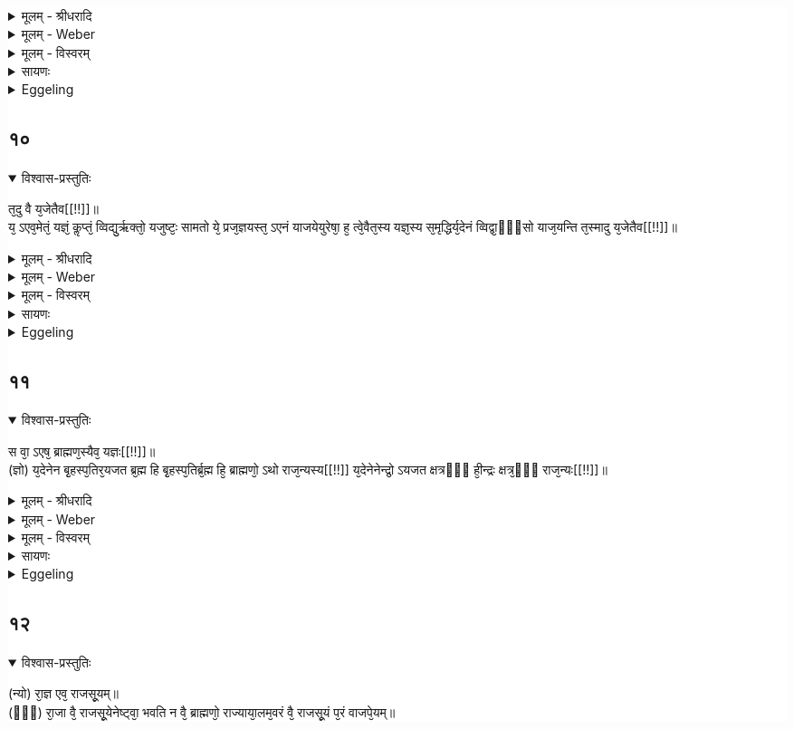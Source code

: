<details><summary>मूलम् - श्रीधरादि</summary></details>

<details><summary>मूलम् - Weber</summary></details>

<details><summary>मूलम् - विस्वरम्</summary></details>

<details><summary>सायणः</summary></details>

<details><summary>Eggeling</summary></details>


## १०


<details open><summary>विश्वास-प्रस्तुतिः</summary>

त᳘दु वै य᳘जेतैव[[!!]]॥  
य᳘ ऽएव᳘मेतं᳘ यज्ञं᳘ कॢप्तं᳘ व्विद्यु᳘र्ऋक्तो᳘ यजुष्टः᳘ सामतो ये᳘ प्रज᳘ज्ञयस्त᳘ ऽएनं याजयेयुरेषा᳘ ह᳘ त्वे᳘वैत᳘स्य यज्ञ᳘स्य स᳘मृद्धिर्य᳘देनं व्विद्वा᳘ᳫँ᳘सो याज᳘यन्ति त᳘स्मादु य᳘जेतैव[[!!]]॥
</details>

<details><summary>मूलम् - श्रीधरादि</summary></details>

<details><summary>मूलम् - Weber</summary></details>

<details><summary>मूलम् - विस्वरम्</summary></details>

<details><summary>सायणः</summary></details>

<details><summary>Eggeling</summary></details>


## ११


<details open><summary>विश्वास-प्रस्तुतिः</summary>

स वा᳘ ऽएष᳘ ब्राह्मण᳘स्यैव᳘ यज्ञः[[!!]]॥  
(ज्ञो) य᳘देनेन बृ᳘हस्प᳘तिर᳘यजत ब्र᳘ह्म हि बृ᳘हस्प᳘तिर्ब्र᳘ह्म हि᳘ ब्राह्मणो᳘ ऽथो राज᳘न्यस्य[[!!]] य᳘देनेनेन्द्रो᳘ ऽयजत क्षत्रᳫँ᳭ ही᳘न्द्रः क्षत्र᳘ᳫँ᳘ राज᳘न्यः[[!!]]॥
</details>

<details><summary>मूलम् - श्रीधरादि</summary></details>

<details><summary>मूलम् - Weber</summary></details>

<details><summary>मूलम् - विस्वरम्</summary></details>

<details><summary>सायणः</summary></details>

<details><summary>Eggeling</summary></details>


## १२


<details open><summary>विश्वास-प्रस्तुतिः</summary>

(न्यो) रा᳘ज्ञ एव᳘ राजसू᳘यम्॥  
(ᳫँ᳭) रा᳘जा वै᳘ राजसू᳘येनेष्ट्वा᳘ भवति न वै᳘ ब्राह्मणो᳘ राज्याया᳘लम᳘वरं वै᳘ राजसू᳘यं प᳘रं वाजपे᳘यम्॥
</details>
